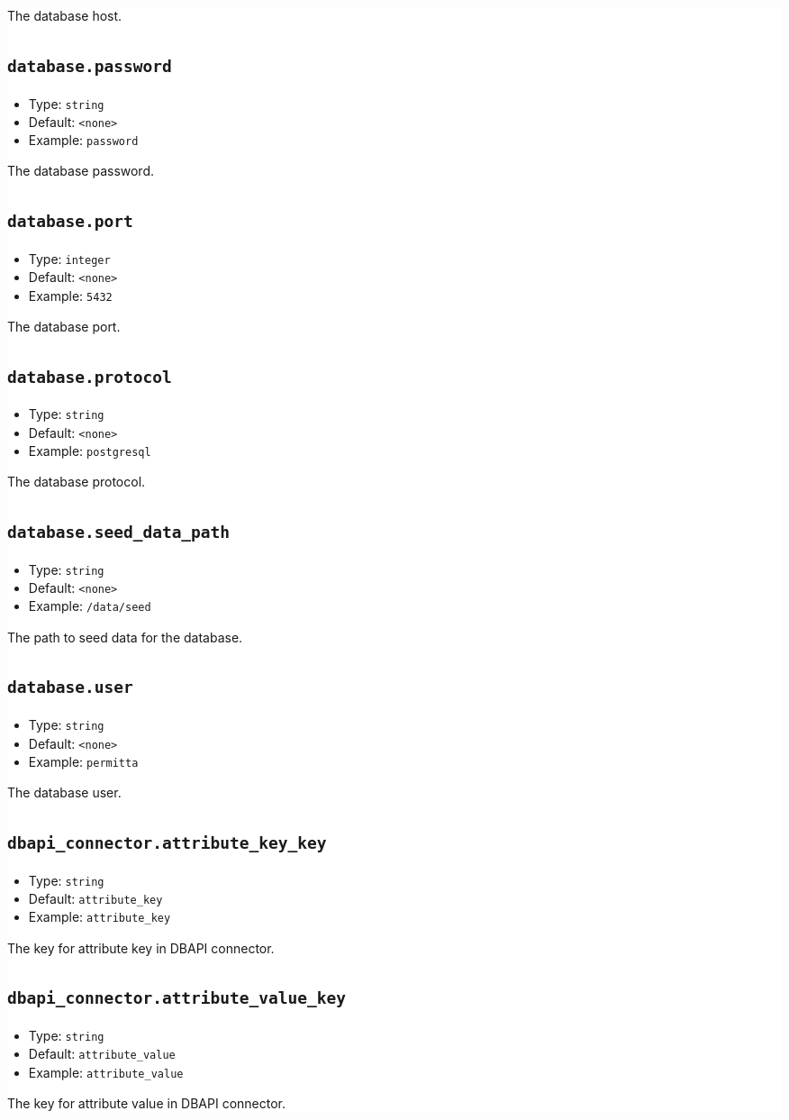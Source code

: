 The database host.

## `database.password`
* Type: `string`
* Default: `<none>`
* Example: `password`

The database password.

## `database.port`
* Type: `integer`
* Default: `<none>`
* Example: `5432`

The database port.

## `database.protocol`
* Type: `string`
* Default: `<none>`
* Example: `postgresql`

The database protocol.

## `database.seed_data_path`
* Type: `string`
* Default: `<none>`
* Example: `/data/seed`

The path to seed data for the database.

## `database.user`
* Type: `string`
* Default: `<none>`
* Example: `permitta`

The database user.

## `dbapi_connector.attribute_key_key`
* Type: `string`
* Default: `attribute_key`
* Example: `attribute_key`

The key for attribute key in DBAPI connector.

## `dbapi_connector.attribute_value_key`
* Type: `string`
* Default: `attribute_value`
* Example: `attribute_value`

The key for attribute value in DBAPI connector.
